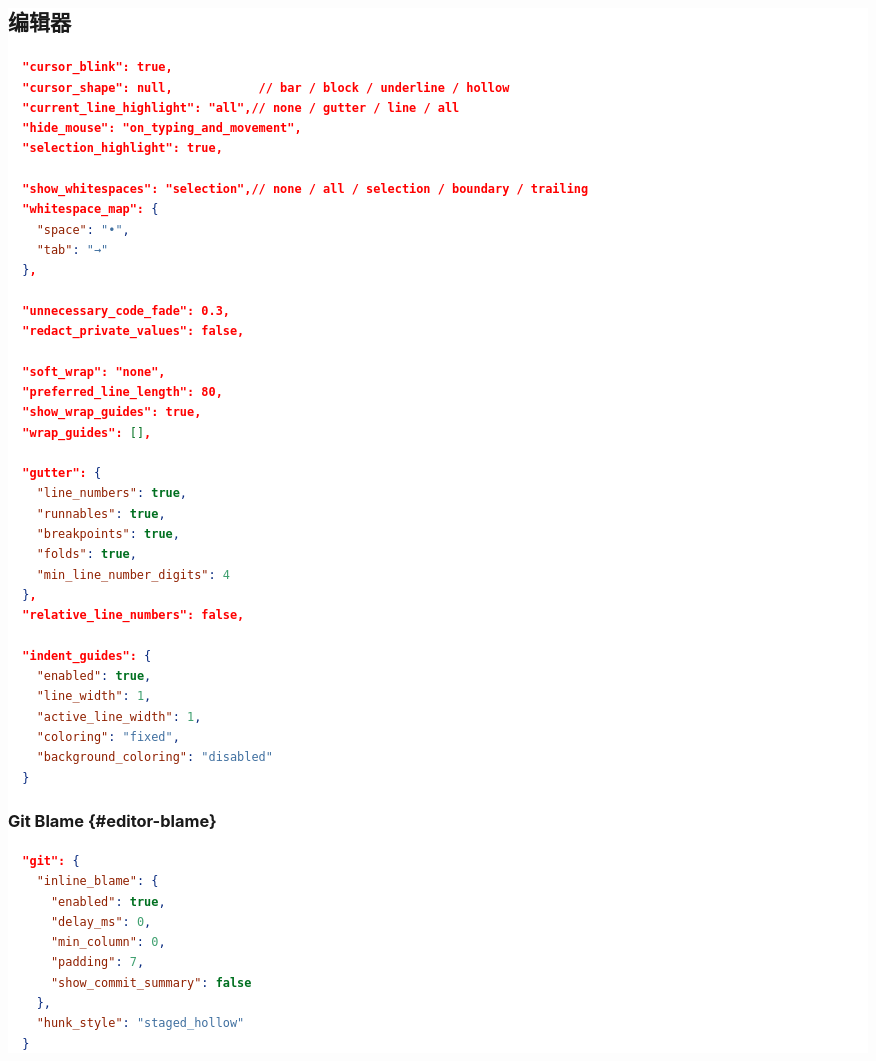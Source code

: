 
## 编辑器

```json [settings]
  "cursor_blink": true,
  "cursor_shape": null,            // bar / block / underline / hollow
  "current_line_highlight": "all",// none / gutter / line / all
  "hide_mouse": "on_typing_and_movement",
  "selection_highlight": true,

  "show_whitespaces": "selection",// none / all / selection / boundary / trailing
  "whitespace_map": {
    "space": "•",
    "tab": "→"
  },

  "unnecessary_code_fade": 0.3,
  "redact_private_values": false,

  "soft_wrap": "none",
  "preferred_line_length": 80,
  "show_wrap_guides": true,
  "wrap_guides": [],

  "gutter": {
    "line_numbers": true,
    "runnables": true,
    "breakpoints": true,
    "folds": true,
    "min_line_number_digits": 4
  },
  "relative_line_numbers": false,

  "indent_guides": {
    "enabled": true,
    "line_width": 1,
    "active_line_width": 1,
    "coloring": "fixed",
    "background_coloring": "disabled"
  }
```

### Git Blame {#editor-blame}

```json [settings]
  "git": {
    "inline_blame": {
      "enabled": true,
      "delay_ms": 0,
      "min_column": 0,
      "padding": 7,
      "show_commit_summary": false
    },
    "hunk_style": "staged_hollow"
  }
```
